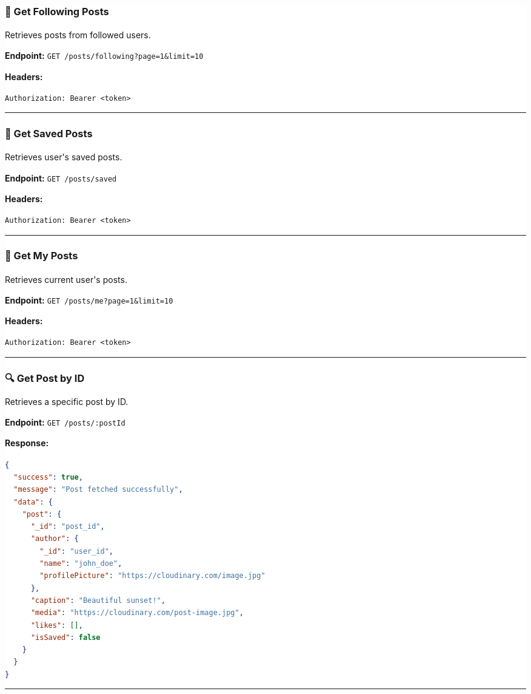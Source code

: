
### **👥 Get Following Posts**

Retrieves posts from followed users.

**Endpoint:** `GET /posts/following?page=1&limit=10`

**Headers:**

```
Authorization: Bearer <token>
```

---

### **💾 Get Saved Posts**

Retrieves user's saved posts.

**Endpoint:** `GET /posts/saved`

**Headers:**

```
Authorization: Bearer <token>
```

---

### **📝 Get My Posts**

Retrieves current user's posts.

**Endpoint:** `GET /posts/me?page=1&limit=10`

**Headers:**

```
Authorization: Bearer <token>
```

---

### **🔍 Get Post by ID**

Retrieves a specific post by ID.

**Endpoint:** `GET /posts/:postId`

**Response:**

```json
{
  "success": true,
  "message": "Post fetched successfully",
  "data": {
    "post": {
      "_id": "post_id",
      "author": {
        "_id": "user_id",
        "name": "john_doe",
        "profilePicture": "https://cloudinary.com/image.jpg"
      },
      "caption": "Beautiful sunset!",
      "media": "https://cloudinary.com/post-image.jpg",
      "likes": [],
      "isSaved": false
    }
  }
}
```

---